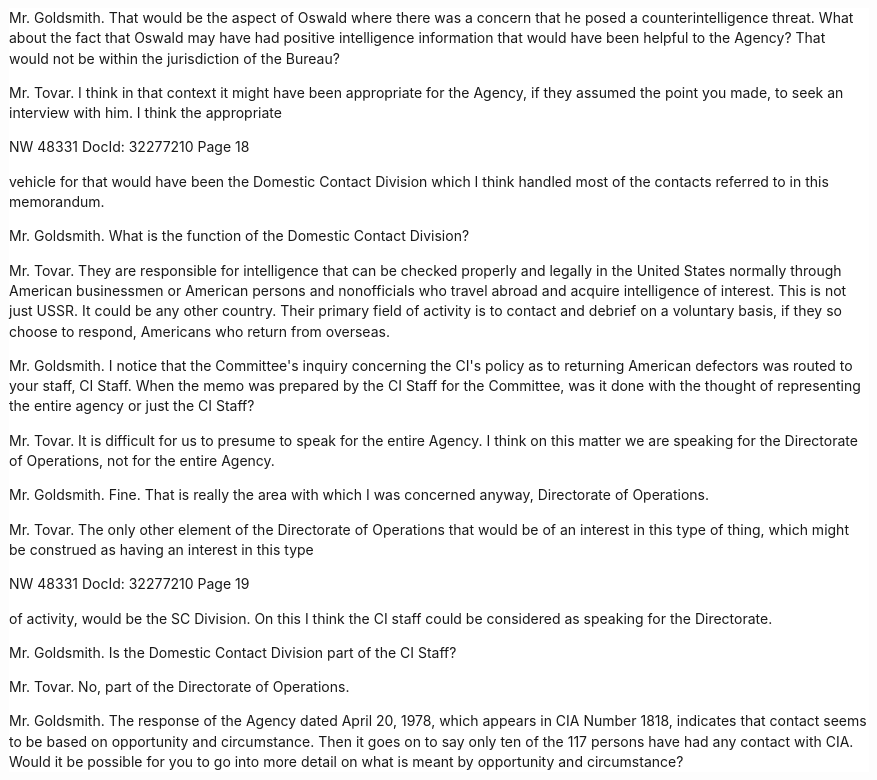 Mr. Goldsmith. That would be the aspect of Oswald where
there was a concern that he posed a counterintelligence threat.
What about the fact that Oswald may have had positive intelligence information that would have been helpful to the Agency?
That would not be within the jurisdiction of the Bureau?

Mr. Tovar. I think in that context it might have been
appropriate for the Agency, if they assumed the point you made,
to seek an interview with him. I think the appropriate

NW 48331 DocId: 32277210 Page 18

vehicle for that would have been the Domestic Contact Division
which I think handled most of the contacts referred to in this
memorandum.

Mr. Goldsmith. What is the function of the Domestic
Contact Division?

Mr. Tovar. They are responsible for intelligence that
can be checked properly and legally in the United States
normally through American businessmen or American persons and
nonofficials who travel abroad and acquire intelligence of
interest. This is not just USSR. It could be any other
country. Their primary field of activity is to contact and
debrief on a voluntary basis, if they so choose to respond,
Americans who return from overseas.

Mr. Goldsmith. I notice that the Committee's inquiry
concerning the CI's policy as to returning American defectors
was routed to your staff, CI Staff. When the memo was prepared
by the CI Staff for the Committee, was it done with the thought
of representing the entire agency or just the CI Staff?

Mr. Tovar. It is difficult for us to presume to speak for
the entire Agency. I think on this matter we are speaking for
the Directorate of Operations, not for the entire Agency.

Mr. Goldsmith. Fine. That is really the area with which
I was concerned anyway, Directorate of Operations.

Mr. Tovar. The only other element of the Directorate of
Operations that would be of an interest in this type of thing,
which might be construed as having an interest in this type

NW 48331 DocId: 32277210 Page 19

of activity, would be the SC Division. On this I think the
CI staff could be considered as speaking for the Directorate.

Mr. Goldsmith. Is the Domestic Contact Division part of
the CI Staff?

Mr. Tovar. No, part of the Directorate of Operations.

Mr. Goldsmith. The response of the Agency dated April
20, 1978, which appears in CIA Number 1818, indicates that
contact seems to be based on opportunity and circumstance.
Then it goes on to say only ten of the 117 persons have had
any contact with CIA. Would it be possible for you to go into
more detail on what is meant by opportunity and circumstance?
